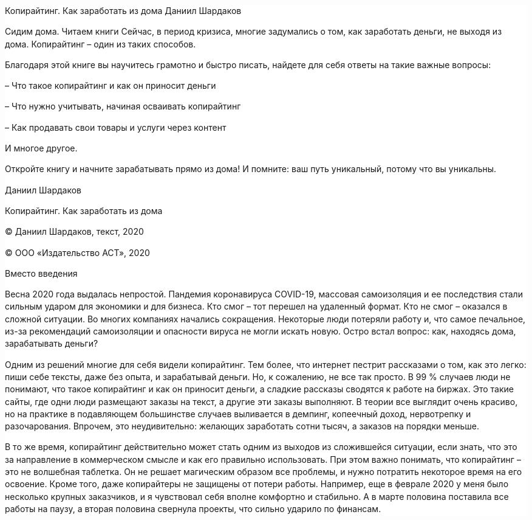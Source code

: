 Копирайтинг. Как заработать из дома Даниил Шардаков

Сидим дома. Читаем книги Сейчас, в период кризиса, многие задумались о
том, как заработать деньги, не выходя из дома. Копирайтинг – один из
таких способов.

Благодаря этой книге вы научитесь грамотно и быстро писать, найдете для
себя ответы на такие важные вопросы:

– Что такое копирайтинг и как он приносит деньги

– Что нужно учитывать, начиная осваивать копирайтинг

– Как продавать свои товары и услуги через контент

И многое другое.

Откройте книгу и начните зарабатывать прямо из дома! И помните: ваш путь
уникальный, потому что вы уникальны.

Даниил Шардаков

Копирайтинг. Как заработать из дома

© Даниил Шардаков, текст, 2020

© ООО «Издательство АСТ», 2020

Вместо введения

Весна 2020 года выдалась непростой. Пандемия коронавируса COVID-19,
массовая самоизоляция и ее последствия стали сильным ударом для
экономики и для бизнеса. Кто смог – тот перешел на удаленный формат. Кто
не смог – оказался в сложной ситуации. Во многих компаниях начались
сокращения. Некоторые люди потеряли работу и, что самое печальное, из-за
рекомендаций самоизоляции и опасности вируса не могли искать новую.
Остро встал вопрос: как, находясь дома, зарабатывать деньги?

Одним из решений многие для себя видели копирайтинг. Тем более, что
интернет пестрит рассказами о том, как это легко: пиши себе тексты, даже
без опыта, и зарабатывай деньги. Но, к сожалению, не все так просто. В
99 % случаев люди не понимают, что такое копирайтинг и как он приносит
деньги, а сладкие рассказы сводятся к работе на биржах. Это такие сайты,
где одни люди размещают заказы на текст, а другие эти заказы выполняют.
В теории все выглядит очень красиво, но на практике в подавляющем
большинстве случаев выливается в демпинг, копеечный доход, нервотрепку и
разочарования. Впрочем, это неудивительно: желающих заработать сотни
тысяч, а заказов на порядки меньше.

В то же время, копирайтинг действительно может стать одним из выходов из
сложившейся ситуации, если знать, что это за направление в коммерческом
смысле и как его правильно использовать. При этом важно понимать, что
копирайтинг – это не волшебная таблетка. Он не решает магическим образом
все проблемы, и нужно потратить некоторое время на его освоение. Кроме
того, даже копирайтеры не защищены от потери работы. Например, еще в
феврале 2020 у меня было несколько крупных заказчиков, и я чувствовал
себя вполне комфортно и стабильно. А в марте половина поставила все
работы на паузу, а вторая половина свернула проекты, что сильно ударило
по финансам.
